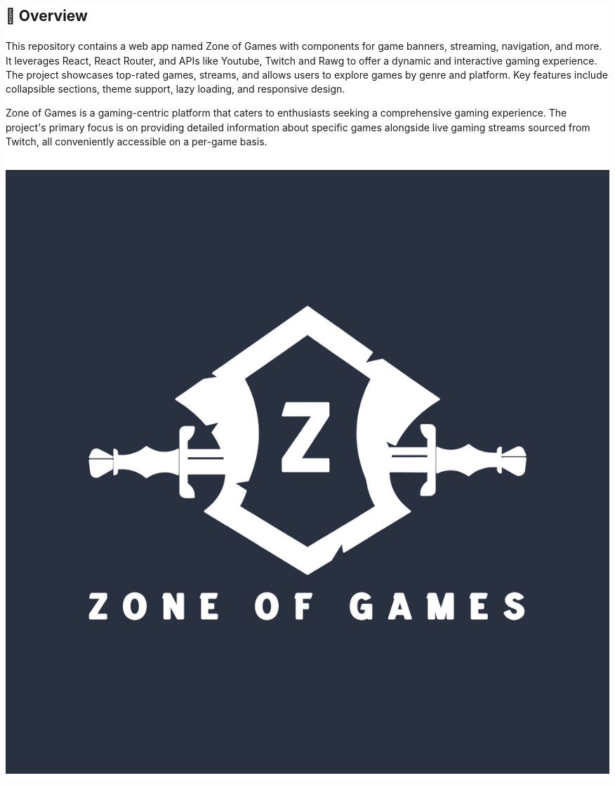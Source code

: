 

## 📍 Overview
This repository contains a web app named Zone of Games with components for game banners, streaming, navigation, and more. It leverages React, React Router, and APIs like Youtube, Twitch and Rawg to offer a dynamic and interactive gaming experience. The project showcases top-rated games, streams, and allows users to explore games by genre and platform. Key features include collapsible sections, theme support, lazy loading, and responsive design.

Zone of Games is a gaming-centric platform that caters to enthusiasts seeking a comprehensive gaming experience. The project's primary focus is on providing detailed information about specific games alongside live gaming streams sourced from Twitch, all conveniently accessible on a per-game basis.

![Logo Zone of Games](./public/assets/logo/logo-color.png?raw=true "logo-zone-of-games")
---
